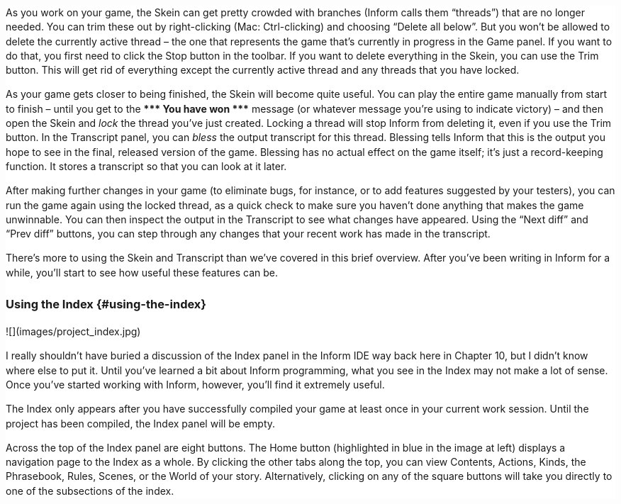 As you work on your game, the Skein can get pretty crowded with branches
(Inform calls them “threads”) that are no longer needed. You can trim
these out by right-clicking (Mac: Ctrl-clicking) and choosing “Delete
all below”. But you won’t be allowed to delete the currently active
thread – the one that represents the game that’s currently in progress
in the Game panel. If you want to do that, you first need to click the
Stop button in the toolbar. If you want to delete everything in the
Skein, you can use the Trim button. This will get rid of everything
except the currently active thread and any threads that you have locked.

As your game gets closer to being finished, the Skein will become quite
useful. You can play the entire game manually from start to finish –
until you get to the **\*\*\* You have won \*\*\*** message (or whatever
message you’re using to indicate victory) – and then open the Skein and
*lock* the thread you’ve just created. Locking a thread will stop Inform
from deleting it, even if you use the Trim button. In the Transcript
panel, you can *bless* the output transcript for this thread. Blessing
tells Inform that this is the output you hope to see in the final,
released version of the game. Blessing has no actual effect on the game
itself; it’s just a record-keeping function. It stores a transcript so
that you can look at it later.

After making further changes in your game (to eliminate bugs, for
instance, or to add features suggested by your testers), you can run the
game again using the locked thread, as a quick check to make sure you
haven’t done anything that makes the game unwinnable. You can then
inspect the output in the Transcript to see what changes have appeared.
Using the “Next diff” and “Prev diff” buttons, you can step through any
changes that your recent work has made in the transcript.

There’s more to using the Skein and Transcript than we’ve covered in
this brief overview. After you’ve been writing in Inform for a while,
you’ll start to see how useful these features can be.

### Using the Index   {#using-the-index}

<div class="image-frame" markdown="1">
![](images/project_index.jpg)
</div>

I really shouldn’t have buried a discussion of the Index panel in the
Inform IDE way back here in Chapter 10, but I didn’t know where else to
put it. Until you’ve learned a bit about Inform programming, what you
see in the Index may not make a lot of sense. Once you’ve started
working with Inform, however, you’ll find it extremely useful.

The Index only appears after you have successfully compiled your game at
least once in your current work session. Until the project has been
compiled, the Index panel will be empty.

Across the top of the Index panel are eight buttons. The Home button
(highlighted in blue in the image at left) displays a navigation page to
the Index as a whole. By clicking the other tabs along the top, you can
view Contents, Actions, Kinds, the Phrasebook, Rules, Scenes, or the
World of your story. Alternatively, clicking on any of the square
buttons will take you directly to one of the subsections of the index.
